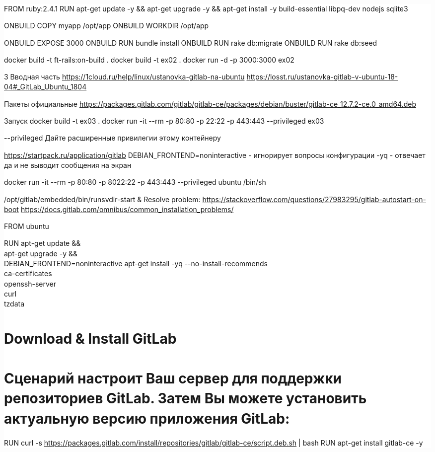 FROM ruby:2.4.1
RUN apt-get update -y && apt-get upgrade -y && apt-get install -y build-essential libpq-dev nodejs sqlite3

ONBUILD COPY myapp /opt/app
ONBUILD WORKDIR /opt/app

ONBUILD EXPOSE 3000
ONBUILD RUN bundle install
ONBUILD RUN rake db:migrate
ONBUILD RUN rake db:seed

docker build -t ft-rails:on-build .
docker build -t ex02 .
docker run -d -p 3000:3000  ex02



3
Вводная часть
https://1cloud.ru/help/linux/ustanovka-gitlab-na-ubuntu
https://losst.ru/ustanovka-gitlab-v-ubuntu-18-04#_GitLab_Ubuntu_1804

Пакеты официальные
https://packages.gitlab.com/gitlab/gitlab-ce/packages/debian/buster/gitlab-ce_12.7.2-ce.0_amd64.deb

Запуск
docker build -t ex03 .
docker run -it --rm -p 80:80 -p 22:22 -p 443:443 --privileged ex03

--privileged		Дайте расширенные привилегии этому контейнеру

https://startpack.ru/application/gitlab
DEBIAN_FRONTEND=noninteractive - игнорирует вопросы конфигурации 
-yq - отвечает да и не выводит сообщения на экран

docker run -it --rm -p 80:80 -p 8022:22 -p 443:443 --privileged ubuntu /bin/sh


/opt/gitlab/embedded/bin/runsvdir-start &
Resolve problem:
https://stackoverflow.com/questions/27983295/gitlab-autostart-on-boot
https://docs.gitlab.com/omnibus/common_installation_problems/


FROM ubuntu

RUN apt-get update && \
    apt-get upgrade -y && \
	DEBIAN_FRONTEND=noninteractive apt-get install -yq --no-install-recommends \
	ca-certificates \
	openssh-server \
	curl \
	tzdata

# Download & Install GitLab
# Сценарий настроит Ваш сервер для поддержки репозиториев GitLab. Затем Вы можете установить актуальную версию приложения GitLab:
RUN curl -s https://packages.gitlab.com/install/repositories/gitlab/gitlab-ce/script.deb.sh | bash
RUN apt-get install gitlab-ce -y
